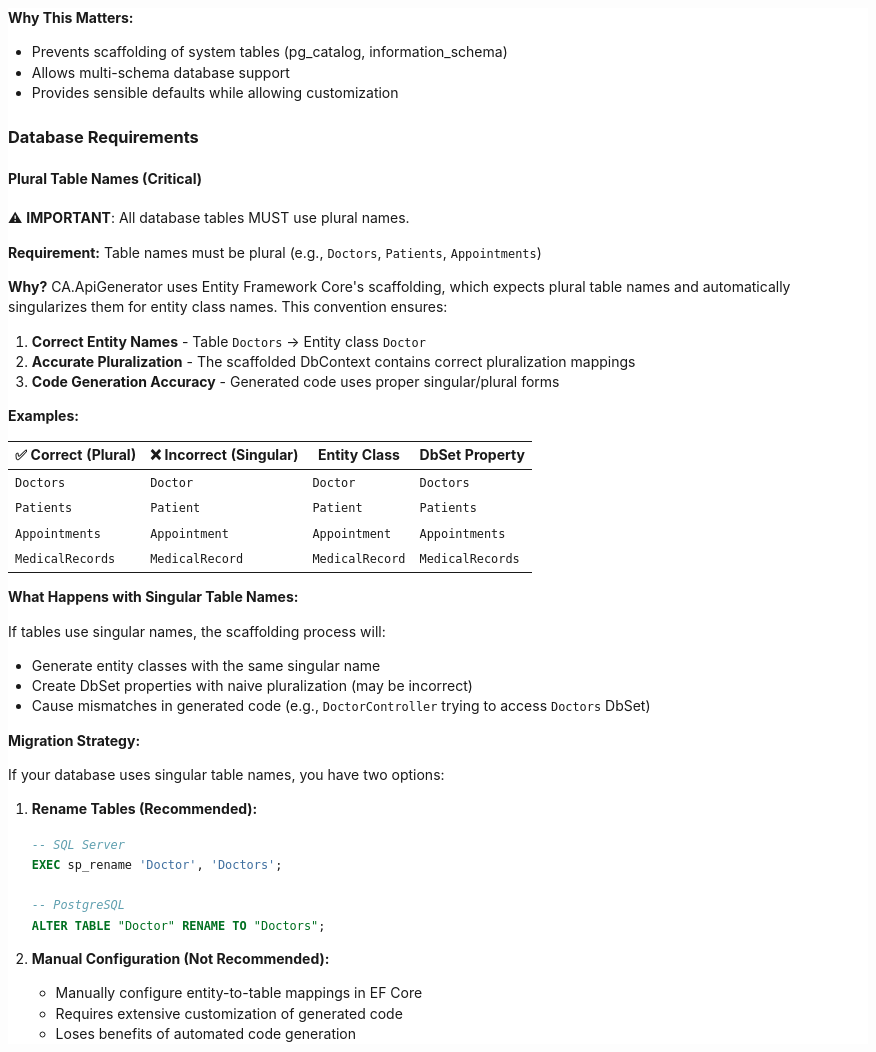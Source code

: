 **Why This Matters:**
- Prevents scaffolding of system tables (pg_catalog, information_schema)
- Allows multi-schema database support
- Provides sensible defaults while allowing customization

### Database Requirements

#### Plural Table Names (Critical)

⚠️ **IMPORTANT**: All database tables MUST use plural names.

**Requirement:** Table names must be plural (e.g., `Doctors`, `Patients`, `Appointments`)

**Why?** CA.ApiGenerator uses Entity Framework Core's scaffolding, which expects plural table names and automatically singularizes them for entity class names. This convention ensures:

1. **Correct Entity Names** - Table `Doctors` → Entity class `Doctor`
2. **Accurate Pluralization** - The scaffolded DbContext contains correct pluralization mappings
3. **Code Generation Accuracy** - Generated code uses proper singular/plural forms

**Examples:**

| ✅ Correct (Plural) | ❌ Incorrect (Singular) | Entity Class | DbSet Property |
|---------------------|-------------------------|--------------|----------------|
| `Doctors` | `Doctor` | `Doctor` | `Doctors` |
| `Patients` | `Patient` | `Patient` | `Patients` |
| `Appointments` | `Appointment` | `Appointment` | `Appointments` |
| `MedicalRecords` | `MedicalRecord` | `MedicalRecord` | `MedicalRecords` |

**What Happens with Singular Table Names:**

If tables use singular names, the scaffolding process will:
- Generate entity classes with the same singular name
- Create DbSet properties with naive pluralization (may be incorrect)
- Cause mismatches in generated code (e.g., `DoctorController` trying to access `Doctors` DbSet)

**Migration Strategy:**

If your database uses singular table names, you have two options:

1. **Rename Tables (Recommended):**
   ```sql
   -- SQL Server
   EXEC sp_rename 'Doctor', 'Doctors';
   
   -- PostgreSQL
   ALTER TABLE "Doctor" RENAME TO "Doctors";
   ```

2. **Manual Configuration (Not Recommended):**
   - Manually configure entity-to-table mappings in EF Core
   - Requires extensive customization of generated code
   - Loses benefits of automated code generation
